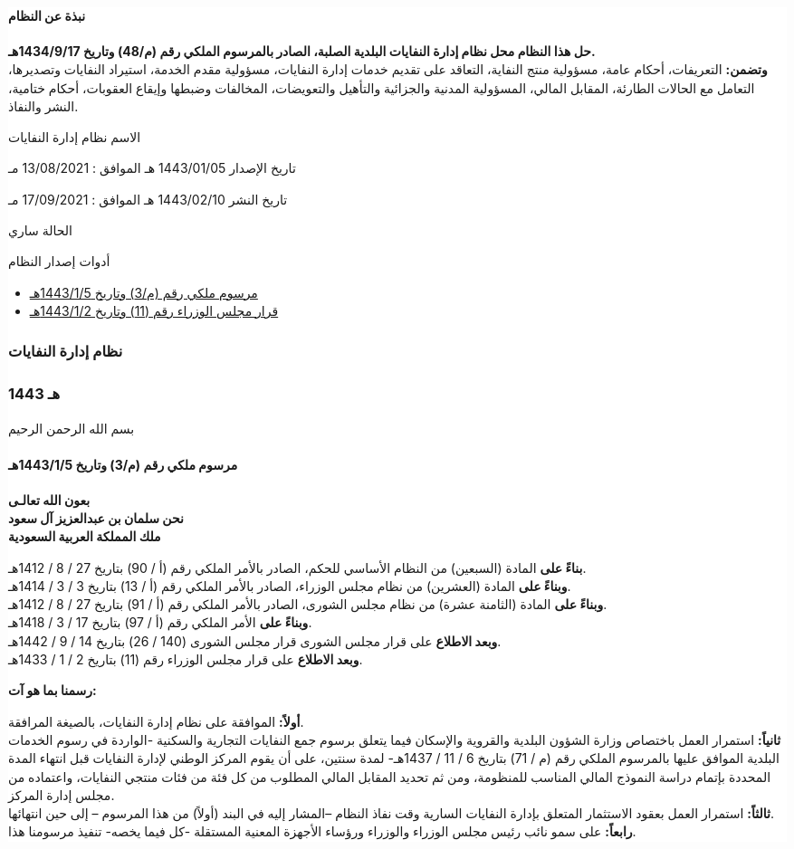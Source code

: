 #### نبذة عن النظام

**حل هذا النظام محل نظام إدارة النفايات البلدية الصلبة، الصادر بالمرسوم الملكي رقم (م/48) وتاريخ 1434/9/17هـ.  
وتضمن:** التعريفات، أحكام عامة، مسؤولية منتج النفاية، التعاقد على تقديم خدمات إدارة النفايات، مسؤولية مقدم الخدمة، استيراد النفايات وتصديرها، التعامل مع الحالات الطارئة، المقابل المالي، المسؤولية المدنية والجزائية والتأهيل والتعويضات، المخالفات وضبطها وإيقاع العقوبات، أحكام ختامية، النشر والنفاذ.  


  



الاسم نظام إدارة النفايات

تاريخ الإصدار 1443/01/05 هـ الموافق : 13/08/2021 مـ

تاريخ النشر 1443/02/10 هـ الموافق : 17/09/2021 مـ 

الحالة ساري

أدوات إصدار النظام

  * [مرسوم ملكي رقم (م/3) وتاريخ 1443/1/5هـ](/BoeLaws/Laws/Viewer/eacbfc16-69a1-4b2b-a284-ad9d00b281b4?lawId=4d5bda56-cc0d-4b16-a025-ad9d00b281ab)
  * [قرار مجلس الوزراء رقم (11) وتاريخ 1443/1/2هـ](/BoeLaws/Laws/Viewer/01ddd526-7959-43db-b93e-ad9d00db2f28?lawId=4d5bda56-cc0d-4b16-a025-ad9d00b281ab)




### نظام إدارة النفايات

### 1443 هـ

بسم الله الرحمن الرحيم

#### مرسوم ملكي رقم (م/3) وتاريخ 1443/1/5هـ

**بعون الله تعالـى  
نحن سلمان بن عبدالعزيز آل سعود  
ملك المملكة العربية السعودية**

**بناءً على** المادة (السبعين) من النظام الأساسي للحكم، الصادر بالأمر الملكي رقم (أ / 90) بتاريخ 27 / 8 / 1412هـ.  
**وبناءً على** المادة (العشرين) من نظام مجلس الوزراء، الصادر بالأمر الملكي رقم (أ / 13) بتاريخ 3 / 3 / 1414هـ.  
**وبناءً على** المادة (الثامنة عشرة) من نظام مجلس الشورى، الصادر بالأمر الملكي رقم (أ / 91) بتاريخ 27 / 8 / 1412هـ.  
**وبناءً على** الأمر الملكي رقم (أ / 97) بتاريخ 17 / 3 / 1418هـ.  
**وبعد الاطلاع** على قرار مجلس الشورى قرار مجلس الشورى (140 / 26) بتاريخ 14 / 9 / 1442هـ.  
**وبعد الاطلاع** على قرار مجلس الوزراء رقم (11) بتاريخ 2 / 1 / 1433هـ. 

**رسمنا بما هو آت:**

**أولاً:** الموافقة على نظام إدارة النفايات، بالصيغة المرافقة.  
**ثانياً:** استمرار العمل باختصاص وزارة الشؤون البلدية والقروية والإسكان فيما يتعلق برسوم جمع النفايات التجارية والسكنية -الواردة في رسوم الخدمات البلدية الموافق عليها بالمرسوم الملكي رقم (م / 71) بتاريخ 6 / 11 / 1437هـ- لمدة سنتين، على أن يقوم المركز الوطني لإدارة النفايات قبل انتهاء المدة المحددة بإتمام دراسة النموذج المالي المناسب للمنظومة، ومن ثم تحديد المقابل المالي المطلوب من كل فئة من فئات منتجي النفايات، واعتماده من مجلس إدارة المركز.  
**ثالثاً:** استمرار العمل بعقود الاستثمار المتعلق بإدارة النفايات السارية وقت نفاذ النظام –المشار إليه في البند (أولاً) من هذا المرسوم – إلى حين انتهائها.  
**رابعاً:** على سمو نائب رئيس مجلس الوزراء والوزراء ورؤساء الأجهزة المعنية المستقلة -كل فيما يخصه- تنفيذ مرسومنا هذا.
